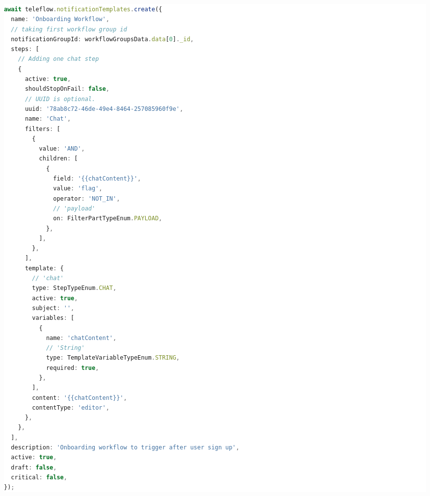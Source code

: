 ```ts
await teleflow.notificationTemplates.create({
  name: 'Onboarding Workflow',
  // taking first workflow group id
  notificationGroupId: workflowGroupsData.data[0]._id,
  steps: [
    // Adding one chat step
    {
      active: true,
      shouldStopOnFail: false,
      // UUID is optional.
      uuid: '78ab8c72-46de-49e4-8464-257085960f9e',
      name: 'Chat',
      filters: [
        {
          value: 'AND',
          children: [
            {
              field: '{{chatContent}}',
              value: 'flag',
              operator: 'NOT_IN',
              // 'payload'
              on: FilterPartTypeEnum.PAYLOAD,
            },
          ],
        },
      ],
      template: {
        // 'chat'
        type: StepTypeEnum.CHAT,
        active: true,
        subject: '',
        variables: [
          {
            name: 'chatContent',
            // 'String'
            type: TemplateVariableTypeEnum.STRING,
            required: true,
          },
        ],
        content: '{{chatContent}}',
        contentType: 'editor',
      },
    },
  ],
  description: 'Onboarding workflow to trigger after user sign up',
  active: true,
  draft: false,
  critical: false,
});
```
